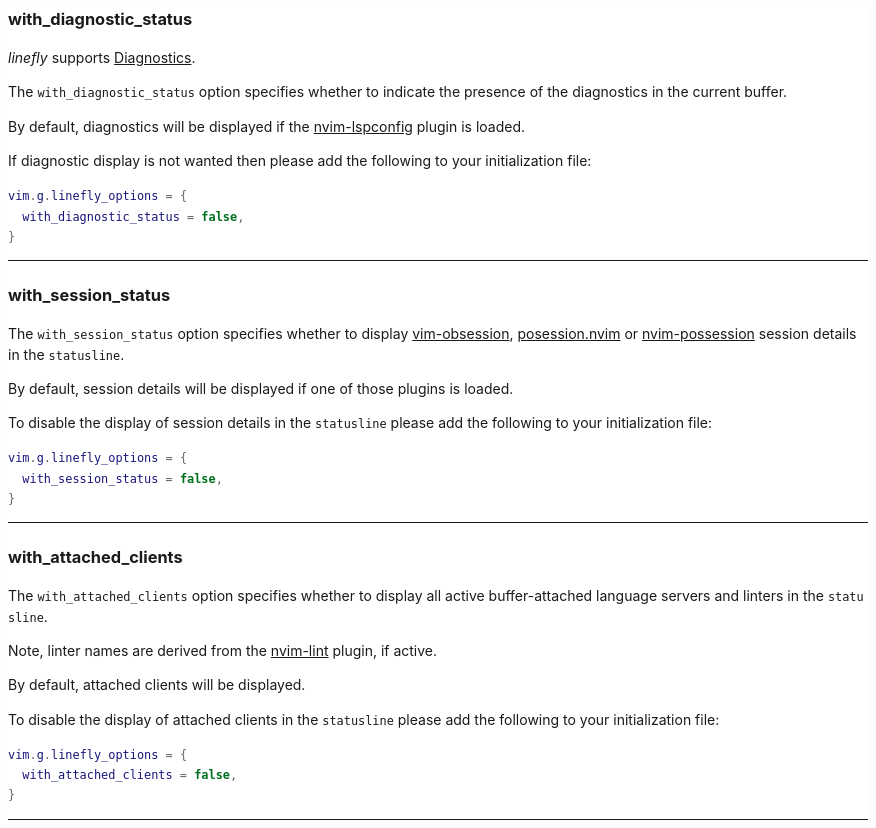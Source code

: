 
### with_diagnostic_status

_linefly_ supports [Diagnostics](https://neovim.io/doc/user/diagnostic.html).

The `with_diagnostic_status` option specifies whether to indicate the presence
of the diagnostics in the current buffer.

By default, diagnostics will be displayed if the
[nvim-lspconfig](https://github.com/neovim/nvim-lspconfig) plugin is loaded.

If diagnostic display is not wanted then please add the following to your
initialization file:

```lua
vim.g.linefly_options = {
  with_diagnostic_status = false,
}
```

---

### with_session_status

The `with_session_status` option specifies whether to display
[vim-obsession](https://github.com/tpope/vim-obsession),
[posession.nvim](https://github.com/jedrzejboczar/possession.nvim) or
[nvim-possession](https://github.com/gennaro-tedesco/nvim-possession) session
details in the `statusline`.

By default, session details will be displayed if one of those plugins is
loaded.

To disable the display of session details in the `statusline` please add the
following to your initialization file:

```lua
vim.g.linefly_options = {
  with_session_status = false,
}
```

---

### with_attached_clients

The `with_attached_clients` option specifies whether to display all active
buffer-attached language servers and linters in the `statusline`.

Note, linter names are derived from the
[nvim-lint](https://github.com/mfussenegger/nvim-lint) plugin, if active.

By default, attached clients will be displayed.

To disable the display of attached clients in the `statusline` please add the
following to your initialization file:

```lua
vim.g.linefly_options = {
  with_attached_clients = false,
}
```

---